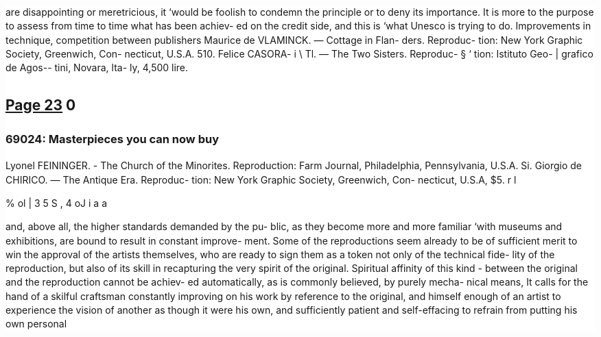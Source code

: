 are disappointing or meretricious, it ‘would be foolish to 
condemn the principle or to deny its importance. It is more to 
the purpose to assess from time to time what has been achiev- 
ed on the credit side, and this is ‘what Unesco is trying to do. 
Improvements in technique, competition between publishers 
Maurice de 
VLAMINCK. — 
Cottage in Flan- 
ders. Reproduc- 
tion: New York 
Graphic Society, 
Greenwich, Con- 
necticut, U.S.A. 
510.    Felice CASORA- i \ 
Tl. — The Two 
Sisters. Reproduc- § 
‘ tion: Istituto Geo- | 
grafico de Agos-- 
tini, Novara, lta- 
ly, 4,500 lire. 
  

## [Page 23](069029engo.pdf#page=23) 0

### 69024: Masterpieces you can now buy

Lyonel FEININGER. - 
The Church of the Minorites. 
Reproduction: Farm Journal, 
Philadelphia, Pennsylvania, 
U.S.A. Si. 
Giorgio de CHIRICO. — 
The Antique Era. Reproduc- 
tion: New York Graphic 
Society, Greenwich, Con- 
necticut, U.S.A, $5. 
r
l
 
% 
ol | 
3 5 
S , 4 
oJ 
i
 a 
a 
  
and, above all, the higher standards demanded by the pu- 
blic, as they become more and more familiar ‘with museums 
and exhibitions, are bound to result in constant improve- 
ment. 
Some of the reproductions seem already to be of sufficient 
merit to win the approval of the artists themselves, who are 
ready to sign them as a token not only of the technical fide- 
lity of the reproduction, but also of its skill in recapturing the 
very spirit of the original. Spiritual affinity of this kind - 
between the original and the reproduction cannot be achiev- 
ed automatically, as is commonly believed, by purely mecha- 
nical means, It calls for the hand of a skilful craftsman 
constantly improving on his work by reference to the original, 
and himself enough of an artist to experience the vision of 
another as though it were his own, and sufficiently patient 
and self-effacing to refrain from putting his own personal 